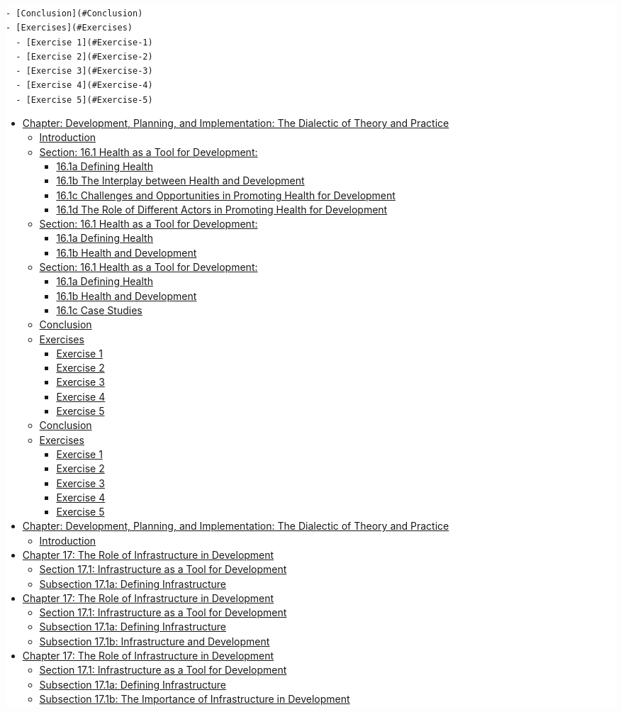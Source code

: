     - [Conclusion](#Conclusion)
    - [Exercises](#Exercises)
      - [Exercise 1](#Exercise-1)
      - [Exercise 2](#Exercise-2)
      - [Exercise 3](#Exercise-3)
      - [Exercise 4](#Exercise-4)
      - [Exercise 5](#Exercise-5)
  - [Chapter: Development, Planning, and Implementation: The Dialectic of Theory and Practice](#Chapter:-Development,-Planning,-and-Implementation:-The-Dialectic-of-Theory-and-Practice)
    - [Introduction](#Introduction)
    - [Section: 16.1 Health as a Tool for Development:](#Section:-16.1-Health-as-a-Tool-for-Development:)
      - [16.1a Defining Health](#16.1a-Defining-Health)
      - [16.1b The Interplay between Health and Development](#16.1b-The-Interplay-between-Health-and-Development)
      - [16.1c Challenges and Opportunities in Promoting Health for Development](#16.1c-Challenges-and-Opportunities-in-Promoting-Health-for-Development)
      - [16.1d The Role of Different Actors in Promoting Health for Development](#16.1d-The-Role-of-Different-Actors-in-Promoting-Health-for-Development)
    - [Section: 16.1 Health as a Tool for Development:](#Section:-16.1-Health-as-a-Tool-for-Development:)
      - [16.1a Defining Health](#16.1a-Defining-Health)
      - [16.1b Health and Development](#16.1b-Health-and-Development)
    - [Section: 16.1 Health as a Tool for Development:](#Section:-16.1-Health-as-a-Tool-for-Development:)
      - [16.1a Defining Health](#16.1a-Defining-Health)
      - [16.1b Health and Development](#16.1b-Health-and-Development)
      - [16.1c Case Studies](#16.1c-Case-Studies)
    - [Conclusion](#Conclusion)
    - [Exercises](#Exercises)
      - [Exercise 1](#Exercise-1)
      - [Exercise 2](#Exercise-2)
      - [Exercise 3](#Exercise-3)
      - [Exercise 4](#Exercise-4)
      - [Exercise 5](#Exercise-5)
    - [Conclusion](#Conclusion)
    - [Exercises](#Exercises)
      - [Exercise 1](#Exercise-1)
      - [Exercise 2](#Exercise-2)
      - [Exercise 3](#Exercise-3)
      - [Exercise 4](#Exercise-4)
      - [Exercise 5](#Exercise-5)
  - [Chapter: Development, Planning, and Implementation: The Dialectic of Theory and Practice](#Chapter:-Development,-Planning,-and-Implementation:-The-Dialectic-of-Theory-and-Practice)
    - [Introduction](#Introduction)
  - [Chapter 17: The Role of Infrastructure in Development](#Chapter-17:-The-Role-of-Infrastructure-in-Development)
    - [Section 17.1: Infrastructure as a Tool for Development](#Section-17.1:-Infrastructure-as-a-Tool-for-Development)
    - [Subsection 17.1a: Defining Infrastructure](#Subsection-17.1a:-Defining-Infrastructure)
  - [Chapter 17: The Role of Infrastructure in Development](#Chapter-17:-The-Role-of-Infrastructure-in-Development)
    - [Section 17.1: Infrastructure as a Tool for Development](#Section-17.1:-Infrastructure-as-a-Tool-for-Development)
    - [Subsection 17.1a: Defining Infrastructure](#Subsection-17.1a:-Defining-Infrastructure)
    - [Subsection 17.1b: Infrastructure and Development](#Subsection-17.1b:-Infrastructure-and-Development)
  - [Chapter 17: The Role of Infrastructure in Development](#Chapter-17:-The-Role-of-Infrastructure-in-Development)
    - [Section 17.1: Infrastructure as a Tool for Development](#Section-17.1:-Infrastructure-as-a-Tool-for-Development)
    - [Subsection 17.1a: Defining Infrastructure](#Subsection-17.1a:-Defining-Infrastructure)
    - [Subsection 17.1b: The Importance of Infrastructure in Development](#Subsection-17.1b:-The-Importance-of-Infrastructure-in-Development)